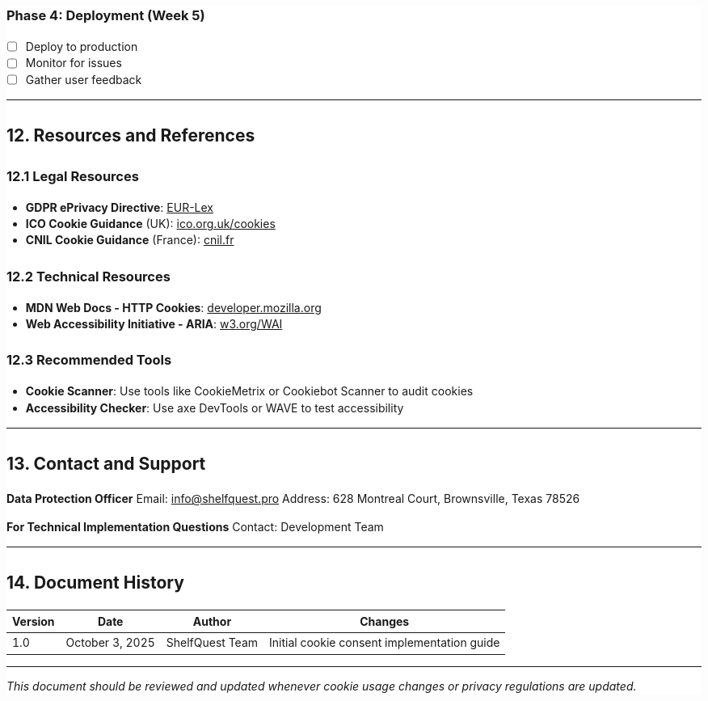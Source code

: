 ### Phase 4: Deployment (Week 5)
- [ ] Deploy to production
- [ ] Monitor for issues
- [ ] Gather user feedback

---

## 12. Resources and References

### 12.1 Legal Resources

- **GDPR ePrivacy Directive**: [EUR-Lex](https://eur-lex.europa.eu/)
- **ICO Cookie Guidance** (UK): [ico.org.uk/cookies](https://ico.org.uk/)
- **CNIL Cookie Guidance** (France): [cnil.fr](https://www.cnil.fr/)

### 12.2 Technical Resources

- **MDN Web Docs - HTTP Cookies**: [developer.mozilla.org](https://developer.mozilla.org/en-US/docs/Web/HTTP/Cookies)
- **Web Accessibility Initiative - ARIA**: [w3.org/WAI](https://www.w3.org/WAI/)

### 12.3 Recommended Tools

- **Cookie Scanner**: Use tools like CookieMetrix or Cookiebot Scanner to audit cookies
- **Accessibility Checker**: Use axe DevTools or WAVE to test accessibility

---

## 13. Contact and Support

**Data Protection Officer**
Email: info@shelfquest.pro
Address: 628 Montreal Court, Brownsville, Texas 78526

**For Technical Implementation Questions**
Contact: Development Team

---

## 14. Document History

| Version | Date | Author | Changes |
|---------|------|--------|---------|
| 1.0 | October 3, 2025 | ShelfQuest Team | Initial cookie consent implementation guide |

---

*This document should be reviewed and updated whenever cookie usage changes or privacy regulations are updated.*


  [COOKIE_CATEGORIES.NECESSARY]: [
  [COOKIE_CATEGORIES.FUNCTIONAL]: [
  [COOKIE_CATEGORIES.ANALYTICS]: [